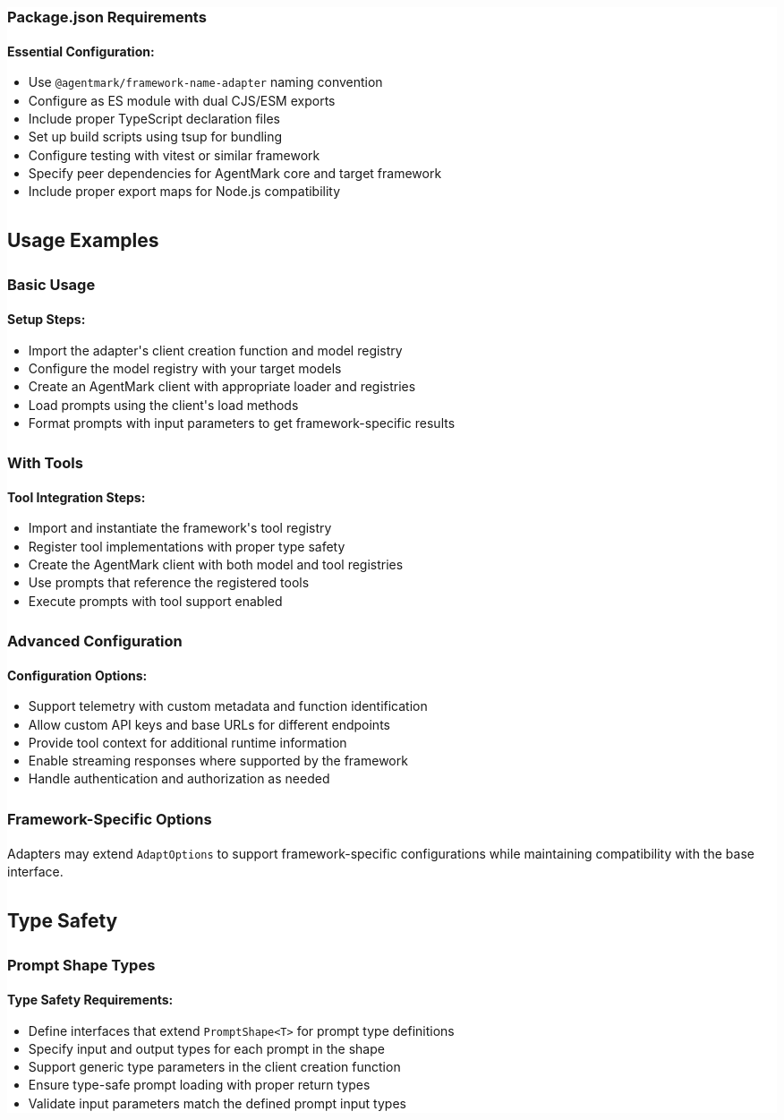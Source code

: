 ### Package.json Requirements

**Essential Configuration:**
- Use `@agentmark/framework-name-adapter` naming convention
- Configure as ES module with dual CJS/ESM exports
- Include proper TypeScript declaration files
- Set up build scripts using tsup for bundling
- Configure testing with vitest or similar framework
- Specify peer dependencies for AgentMark core and target framework
- Include proper export maps for Node.js compatibility

## Usage Examples

### Basic Usage

**Setup Steps:**
- Import the adapter's client creation function and model registry
- Configure the model registry with your target models
- Create an AgentMark client with appropriate loader and registries
- Load prompts using the client's load methods
- Format prompts with input parameters to get framework-specific results

### With Tools

**Tool Integration Steps:**
- Import and instantiate the framework's tool registry
- Register tool implementations with proper type safety
- Create the AgentMark client with both model and tool registries
- Use prompts that reference the registered tools
- Execute prompts with tool support enabled

### Advanced Configuration

**Configuration Options:**
- Support telemetry with custom metadata and function identification
- Allow custom API keys and base URLs for different endpoints
- Provide tool context for additional runtime information
- Enable streaming responses where supported by the framework
- Handle authentication and authorization as needed

### Framework-Specific Options
Adapters may extend `AdaptOptions` to support framework-specific configurations while maintaining compatibility with the base interface.

## Type Safety

### Prompt Shape Types

**Type Safety Requirements:**
- Define interfaces that extend `PromptShape<T>` for prompt type definitions
- Specify input and output types for each prompt in the shape
- Support generic type parameters in the client creation function
- Ensure type-safe prompt loading with proper return types
- Validate input parameters match the defined prompt input types
